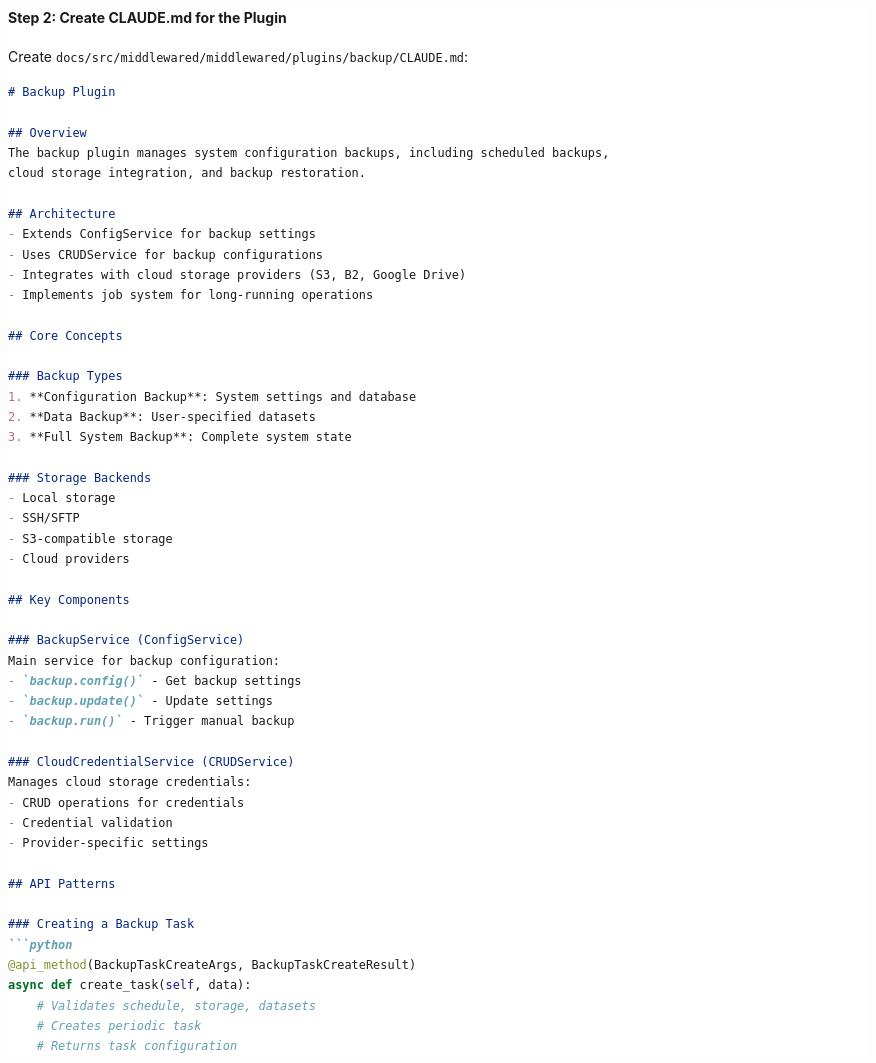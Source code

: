 #### Step 2: Create CLAUDE.md for the Plugin

Create `docs/src/middlewared/middlewared/plugins/backup/CLAUDE.md`:

```markdown
# Backup Plugin

## Overview
The backup plugin manages system configuration backups, including scheduled backups, 
cloud storage integration, and backup restoration.

## Architecture
- Extends ConfigService for backup settings
- Uses CRUDService for backup configurations
- Integrates with cloud storage providers (S3, B2, Google Drive)
- Implements job system for long-running operations

## Core Concepts

### Backup Types
1. **Configuration Backup**: System settings and database
2. **Data Backup**: User-specified datasets
3. **Full System Backup**: Complete system state

### Storage Backends
- Local storage
- SSH/SFTP
- S3-compatible storage
- Cloud providers

## Key Components

### BackupService (ConfigService)
Main service for backup configuration:
- `backup.config()` - Get backup settings
- `backup.update()` - Update settings
- `backup.run()` - Trigger manual backup

### CloudCredentialService (CRUDService)
Manages cloud storage credentials:
- CRUD operations for credentials
- Credential validation
- Provider-specific settings

## API Patterns

### Creating a Backup Task
```python
@api_method(BackupTaskCreateArgs, BackupTaskCreateResult)
async def create_task(self, data):
    # Validates schedule, storage, datasets
    # Creates periodic task
    # Returns task configuration
```
